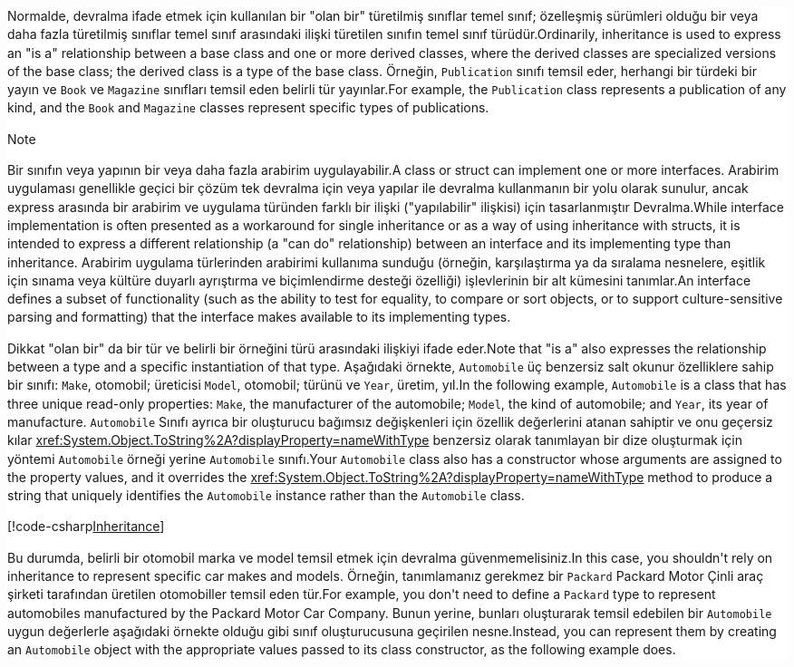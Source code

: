 <span data-ttu-id="2f9a2-191">Normalde, devralma ifade etmek için kullanılan bir "olan bir" türetilmiş sınıflar temel sınıf; özelleşmiş sürümleri olduğu bir veya daha fazla türetilmiş sınıflar temel sınıf arasındaki ilişki türetilen sınıfın temel sınıf türüdür.</span><span class="sxs-lookup"><span data-stu-id="2f9a2-191">Ordinarily, inheritance is used to express an "is a" relationship between a base class and one or more derived classes, where the derived classes are specialized versions of the base class; the derived class is a type of the base class.</span></span> <span data-ttu-id="2f9a2-192">Örneğin, `Publication` sınıfı temsil eder, herhangi bir türdeki bir yayın ve `Book` ve `Magazine` sınıfları temsil eden belirli tür yayınlar.</span><span class="sxs-lookup"><span data-stu-id="2f9a2-192">For example, the `Publication` class represents a publication of any kind, and the `Book` and `Magazine` classes represent specific types of publications.</span></span>

> [!NOTE]
> <span data-ttu-id="2f9a2-193">Bir sınıfın veya yapının bir veya daha fazla arabirim uygulayabilir.</span><span class="sxs-lookup"><span data-stu-id="2f9a2-193">A class or struct can implement one or more interfaces.</span></span> <span data-ttu-id="2f9a2-194">Arabirim uygulaması genellikle geçici bir çözüm tek devralma için veya yapılar ile devralma kullanmanın bir yolu olarak sunulur, ancak express arasında bir arabirim ve uygulama türünden farklı bir ilişki ("yapılabilir" ilişkisi) için tasarlanmıştır Devralma.</span><span class="sxs-lookup"><span data-stu-id="2f9a2-194">While interface implementation is often presented as a workaround for single inheritance or as a way of using inheritance with structs, it is intended to express a different relationship (a "can do" relationship) between an interface and its implementing type than inheritance.</span></span> <span data-ttu-id="2f9a2-195">Arabirim uygulama türlerinden arabirimi kullanıma sunduğu (örneğin, karşılaştırma ya da sıralama nesnelere, eşitlik için sınama veya kültüre duyarlı ayrıştırma ve biçimlendirme desteği özelliği) işlevlerinin bir alt kümesini tanımlar.</span><span class="sxs-lookup"><span data-stu-id="2f9a2-195">An interface defines a subset of functionality (such as the ability to test for equality, to compare or sort objects, or to support culture-sensitive parsing and formatting) that the interface makes available to its implementing types.</span></span>

<span data-ttu-id="2f9a2-196">Dikkat "olan bir" da bir tür ve belirli bir örneğini türü arasındaki ilişkiyi ifade eder.</span><span class="sxs-lookup"><span data-stu-id="2f9a2-196">Note that "is a" also expresses the relationship between a type and a specific instantiation of that type.</span></span> <span data-ttu-id="2f9a2-197">Aşağıdaki örnekte, `Automobile` üç benzersiz salt okunur özelliklere sahip bir sınıfı: `Make`, otomobil; üreticisi `Model`, otomobil; türünü ve `Year`, üretim, yıl.</span><span class="sxs-lookup"><span data-stu-id="2f9a2-197">In the following example, `Automobile` is a class that has three unique read-only properties: `Make`, the manufacturer of the automobile; `Model`, the kind of automobile; and `Year`, its year of manufacture.</span></span> <span data-ttu-id="2f9a2-198">`Automobile` Sınıfı ayrıca bir oluşturucu bağımsız değişkenleri için özellik değerlerini atanan sahiptir ve onu geçersiz kılar <xref:System.Object.ToString%2A?displayProperty=nameWithType> benzersiz olarak tanımlayan bir dize oluşturmak için yöntemi `Automobile` örneği yerine `Automobile` sınıfı.</span><span class="sxs-lookup"><span data-stu-id="2f9a2-198">Your `Automobile` class also has a constructor whose arguments are assigned to the property values, and it overrides the <xref:System.Object.ToString%2A?displayProperty=nameWithType> method to produce a string that uniquely identifies the `Automobile` instance rather than the `Automobile` class.</span></span>

[!code-csharp[Inheritance](../../../samples/snippets/csharp/tutorials/inheritance/is-a.cs#1)]

<span data-ttu-id="2f9a2-199">Bu durumda, belirli bir otomobil marka ve model temsil etmek için devralma güvenmemelisiniz.</span><span class="sxs-lookup"><span data-stu-id="2f9a2-199">In this case, you shouldn't rely on inheritance to represent specific car makes and models.</span></span> <span data-ttu-id="2f9a2-200">Örneğin, tanımlamanız gerekmez bir `Packard` Packard Motor Çinli araç şirketi tarafından üretilen otomobiller temsil eden tür.</span><span class="sxs-lookup"><span data-stu-id="2f9a2-200">For example, you don't need to define a `Packard` type to represent automobiles manufactured by the Packard Motor Car Company.</span></span> <span data-ttu-id="2f9a2-201">Bunun yerine, bunları oluşturarak temsil edebilen bir `Automobile` uygun değerlerle aşağıdaki örnekte olduğu gibi sınıf oluşturucusuna geçirilen nesne.</span><span class="sxs-lookup"><span data-stu-id="2f9a2-201">Instead, you can represent them by creating an `Automobile` object with the appropriate values passed to its class constructor, as the following example does.</span></span>
